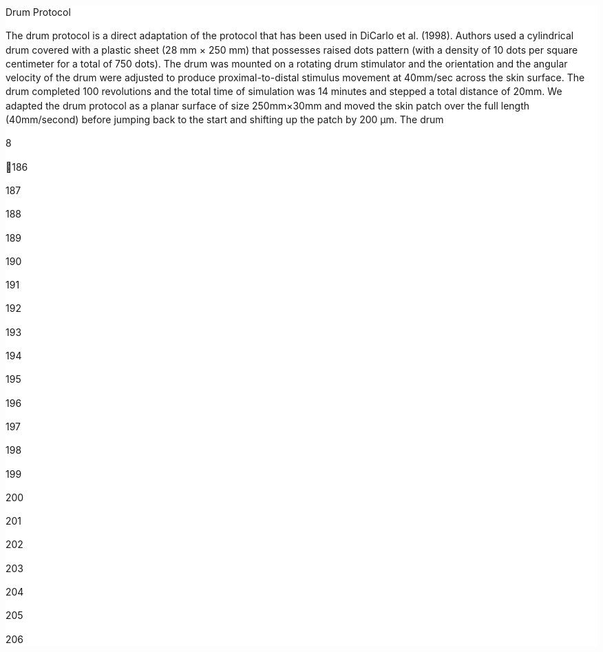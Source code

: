 Drum Protocol

The drum protocol is a direct adaptation of the protocol that has been used in DiCarlo et al. (1998).
Authors used a cylindrical drum covered with a plastic sheet (28 mm × 250 mm) that possesses raised dots
pattern (with a density of 10 dots per square centimeter for a total of 750 dots). The drum was mounted
on a rotating drum stimulator and the orientation and the angular velocity of the drum were adjusted to
produce proximal-to-distal stimulus movement at 40mm/sec across the skin surface. The drum completed
100 revolutions and the total time of simulation was 14 minutes and stepped a total distance of 20mm. We
adapted the drum protocol as a planar surface of size 250mm×30mm and moved the skin patch over the full
length (40mm/second) before jumping back to the start and shifting up the patch by 200 µm. The drum

8

186

187

188

189

190

191

192

193

194

195

196

197

198

199

200

201

202

203

204

205

206
